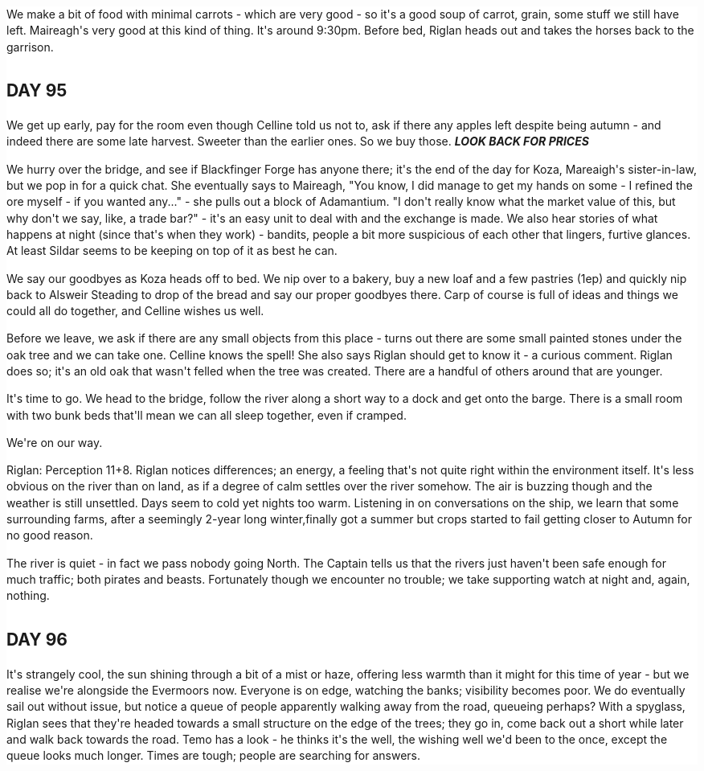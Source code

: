 We make a bit of food with minimal carrots - which are very good - so it's a good soup of carrot, grain, some stuff we still have left. Maireagh's very good at this kind of thing. It's around 9:30pm. Before bed, Riglan heads out and takes the horses back to the garrison.

## **DAY 95**

We get up early, pay for the room even though Celline told us not to, ask if there any apples left despite being autumn - and indeed there are some late harvest. Sweeter than the earlier ones. So we buy those. ***_LOOK BACK FOR PRICES_***

We hurry over the bridge, and see if Blackfinger Forge has anyone there; it's the end of the day for Koza, Mareaigh's sister-in-law, but we pop in for a quick chat. She eventually says to Maireagh, "You know, I did manage to get my hands on some - I refined the ore myself - if you wanted any..." - she pulls out a block of Adamantium. "I don't really know what the market value of this, but why don't we say, like, a trade bar?" - it's an easy unit to deal with and the exchange is made. We also hear stories of what happens at night (since that's when they work) - bandits, people a bit more suspicious of each other that lingers, furtive glances. At least Sildar seems to be keeping on top of it as best he can.

We say our goodbyes as Koza heads off to bed. We nip over to a bakery, buy a new loaf and a few pastries (1ep) and quickly nip back to Alsweir Steading to drop of the bread and say our proper goodbyes there. Carp of course is full of ideas and things we could all do together, and Celline wishes us well.

Before we leave, we ask if there are any small objects from this place - turns out there are some small painted stones under the oak tree and we can take one. Celline knows the spell! She also says Riglan should get to know it - a curious comment. Riglan does so; it's an old oak that wasn't felled when the tree was created. There are a handful of others around that are younger.

It's time to go. We head to the bridge, follow the river along a short way to a dock and get onto the barge. There is a small room with two bunk beds that'll mean we can all sleep together, even if cramped.

We're on our way.

Riglan: Perception 11+8. Riglan notices differences; an energy, a feeling that's not quite right within the environment itself. It's less obvious on the river than on land, as if a degree of calm settles over the river somehow. The air is buzzing though and the weather is still unsettled. Days seem to cold yet nights too warm.  Listening in on conversations on the ship, we learn that some surrounding farms, after a seemingly 2-year long winter,finally got a summer but crops started to fail getting closer to Autumn for no good reason.

The river is quiet - in fact we pass nobody going North. The Captain tells us that the rivers just haven't been safe enough for much traffic; both pirates and beasts. Fortunately though we encounter no trouble; we take supporting watch at night and, again, nothing.

## DAY 96

It's strangely cool, the sun shining through a bit of a mist or haze, offering less warmth than it might for this time of year - but we realise we're alongside the Evermoors now. Everyone is on edge, watching the banks; visibility becomes poor. We do eventually sail out without issue, but notice a queue of people apparently walking away from the road, queueing perhaps? With a spyglass, Riglan sees that they're headed towards a small structure on the edge of the trees; they go in, come back out a short while later and walk back towards the road. Temo has a look - he thinks it's the well, the wishing well we'd been to the once, except the queue looks much longer. Times are tough; people are searching for answers.
